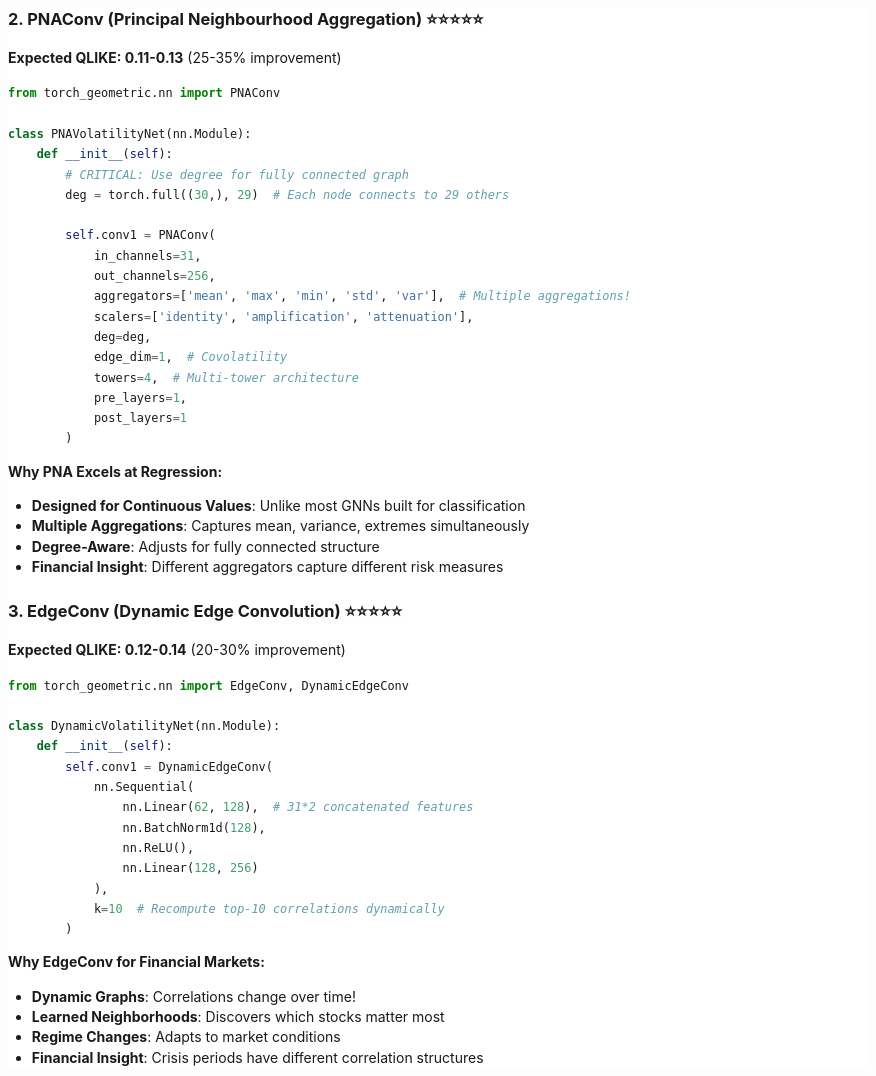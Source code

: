 ### 2. **PNAConv (Principal Neighbourhood Aggregation)** ⭐⭐⭐⭐⭐
**Expected QLIKE: 0.11-0.13** (25-35% improvement)

```python
from torch_geometric.nn import PNAConv

class PNAVolatilityNet(nn.Module):
    def __init__(self):
        # CRITICAL: Use degree for fully connected graph
        deg = torch.full((30,), 29)  # Each node connects to 29 others
        
        self.conv1 = PNAConv(
            in_channels=31,
            out_channels=256,
            aggregators=['mean', 'max', 'min', 'std', 'var'],  # Multiple aggregations!
            scalers=['identity', 'amplification', 'attenuation'],
            deg=deg,
            edge_dim=1,  # Covolatility
            towers=4,  # Multi-tower architecture
            pre_layers=1,
            post_layers=1
        )
```

**Why PNA Excels at Regression:**
- **Designed for Continuous Values**: Unlike most GNNs built for classification
- **Multiple Aggregations**: Captures mean, variance, extremes simultaneously
- **Degree-Aware**: Adjusts for fully connected structure
- **Financial Insight**: Different aggregators capture different risk measures

### 3. **EdgeConv (Dynamic Edge Convolution)** ⭐⭐⭐⭐⭐
**Expected QLIKE: 0.12-0.14** (20-30% improvement)

```python
from torch_geometric.nn import EdgeConv, DynamicEdgeConv

class DynamicVolatilityNet(nn.Module):
    def __init__(self):
        self.conv1 = DynamicEdgeConv(
            nn.Sequential(
                nn.Linear(62, 128),  # 31*2 concatenated features
                nn.BatchNorm1d(128),
                nn.ReLU(),
                nn.Linear(128, 256)
            ),
            k=10  # Recompute top-10 correlations dynamically
        )
```

**Why EdgeConv for Financial Markets:**
- **Dynamic Graphs**: Correlations change over time!
- **Learned Neighborhoods**: Discovers which stocks matter most
- **Regime Changes**: Adapts to market conditions
- **Financial Insight**: Crisis periods have different correlation structures
